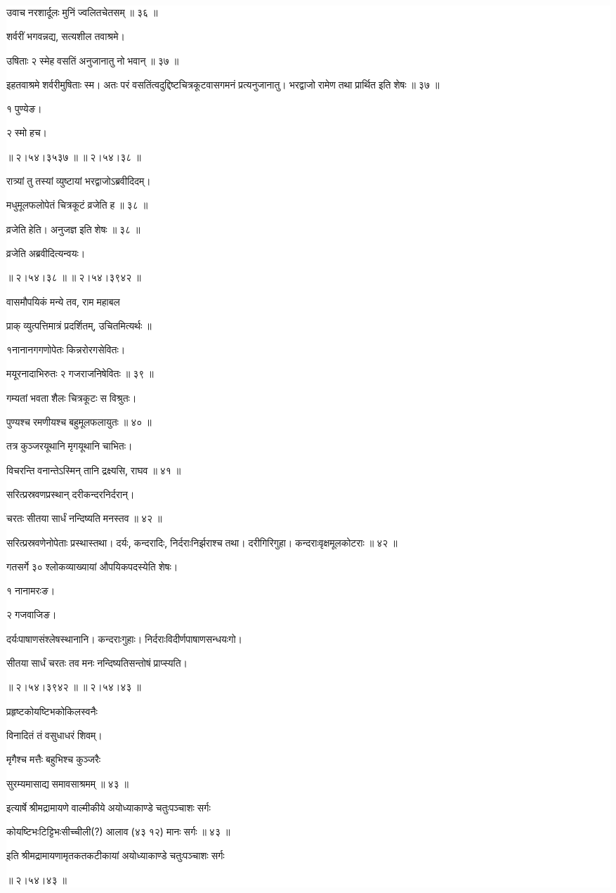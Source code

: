 उवाच नरशार्दूलः मुनिं ज्वलितचेतसम्  ॥  ३६  ॥   

शर्वरीं भगवन्नद्य, सत्यशील तवाश्रमे।  

उषिताः २ स्मेह वसतिं अनुजानातु नो भवान्  ॥  ३७  ॥   

इहतवाश्रमे शर्वरीमुषिताः स्म। अतः परं वसतिंत्वदुद्दिष्टचित्रकूटवासगमनं प्रत्यनुजानातु। भरद्वाजो रामेण तथा प्रार्थित इति शेषः  ॥  ३७  ॥   

१ पुण्येङ।  

२ स्मो हच।  

 ॥ २।५४।३५३७ ॥  ॥ २।५४।३८ ॥   

रात्र्यां तु तस्यां व्युष्टायां भरद्वाजोऽब्रवीदिदम्।  

मधुमूलफलोपेतं चित्रकूटं व्रजेति ह  ॥  ३८  ॥   

व्रजेति हेति। अनुजज्ञ इति शेषः  ॥  ३८  ॥   

व्रजेति अब्रवीदित्यन्वयः।  

 ॥ २।५४।३८ ॥  ॥ २।५४।३९४२ ॥   

वासमौपयिकं मन्ये तव, राम महाबल  

प्राक् व्युत्पत्तिमात्रं प्रदर्शितम्, उचितमित्यर्थः  ॥   

१नानानगगणोपेतः किन्नरोरगसेवितः।  

मयूरनादाभिरुतः २ गजराजनिषेवितः  ॥  ३९  ॥   

गम्यतां भवता शैलः चित्रकूटः स विश्रुतः।  

पुण्यश्च रमणीयश्च बहुमूलफलायुतः  ॥  ४०  ॥   

तत्र कुञ्जरयूथानि मृगयूथानि चाभितः।  

विचरन्ति वनान्तेऽस्मिन् तानि द्रक्ष्यसि, राघव  ॥  ४१  ॥   

सरित्प्रस्रवणप्रस्थान् दरीकन्दरनिर्दरान्।  

चरतः सीतया सार्धं नन्दिष्यति मनस्तव  ॥  ४२  ॥   

सरित्प्रस्रवणेनोपेताः प्रस्थास्तथा। दर्यः, कन्दरादिः, निर्दराःनिर्झराश्च तथा। दरीगिरिगुहा। कन्दराःवृक्षमूलकोटराः  ॥  ४२  ॥   

गतसर्गे ३० श्लोकव्याख्यायां औपयिकपदस्येति शेषः।  

१ नानामरःङ।  

२ गजवाजिङ।  

दर्यःपाषाणसंश्लेषस्थानानि। कन्दराःगुहाः। निर्दराःविदीर्णपाषाणसन्धयःगो।  

सीतया सार्धं चरतः तव मनः नन्दिष्यतिसन्तोषं प्राप्स्यति।  

 ॥ २।५४।३९४२ ॥  ॥ २।५४।४३ ॥   

प्रहृष्टकोयष्टिभकोकिलस्वनैः  

विनादितं तं वसुधाधरं शिवम्।  

मृगैश्च मत्तैः बहुभिश्च कुञ्जरैः  

सुरम्यमासाद्य समावसाश्रमम्  ॥  ४३  ॥   

इत्यार्षे श्रीमद्रामायणे वाल्मीकीये अयोध्याकाण्डे चतुःपञ्चाशः सर्गः  

कोयष्टिभःटिट्टिभःसीच्चीली(?) आलाव (४३ १२) मानः सर्गः  ॥  ४३  ॥   

इति श्रीमद्रामायणामृतकतकटीकायां अयोध्याकाण्डे चतुःपञ्चाशः सर्गः  

 ॥ २।५४।४३ ॥   

